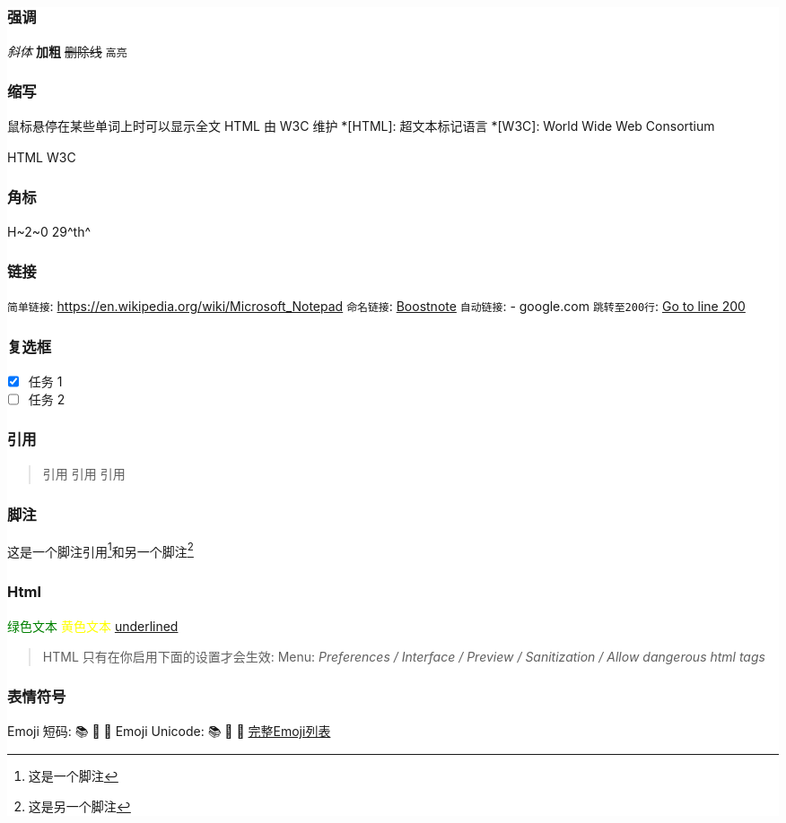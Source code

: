 ### 强调
*斜体*
**加粗**
~~删除线~~
`高亮`


### 缩写
鼠标悬停在某些单词上时可以显示全文
HTML 由 W3C 维护
*[HTML]: 超文本标记语言
*[W3C]: World Wide Web Consortium

HTML
W3C

### 角标
H~2~0
29^th^

### 链接
`简单链接`:  https://en.wikipedia.org/wiki/Microsoft_Notepad
`命名链接`:   [Boostnote](https://boostnote.io)
`自动链接`: - google.com
`跳转至200行`: [Go to line 200](:line:200)


### 复选框
- [x] 任务 1
- [ ] 任务 2

### 引用
> 引用
> 引用 引用

### 脚注
这是一个脚注引用[^1]和另一个脚注[^longnote]

[^1]: 这是一个脚注
[^longnote]: 这是另一个脚注

### Html
<span style="color:green">绿色文本</span>
<span style="color:yellow">黄色文本</span>
<u>underlined</u>
> HTML 只有在你启用下面的设置才会生效:
> Menu: _Preferences / Interface / Preview / Sanitization / Allow dangerous html tags_

### 表情符号
Emoji 短码: :books: :memo: :eyes:
Emoji Unicode:   📚 📝 👀
[完整Emoji列表](https://www.webpagefx.com/tools/emoji-cheat-sheet/)


[logo]: https://boostnote.io/assets/img/logo.png "Boostnote Logo"